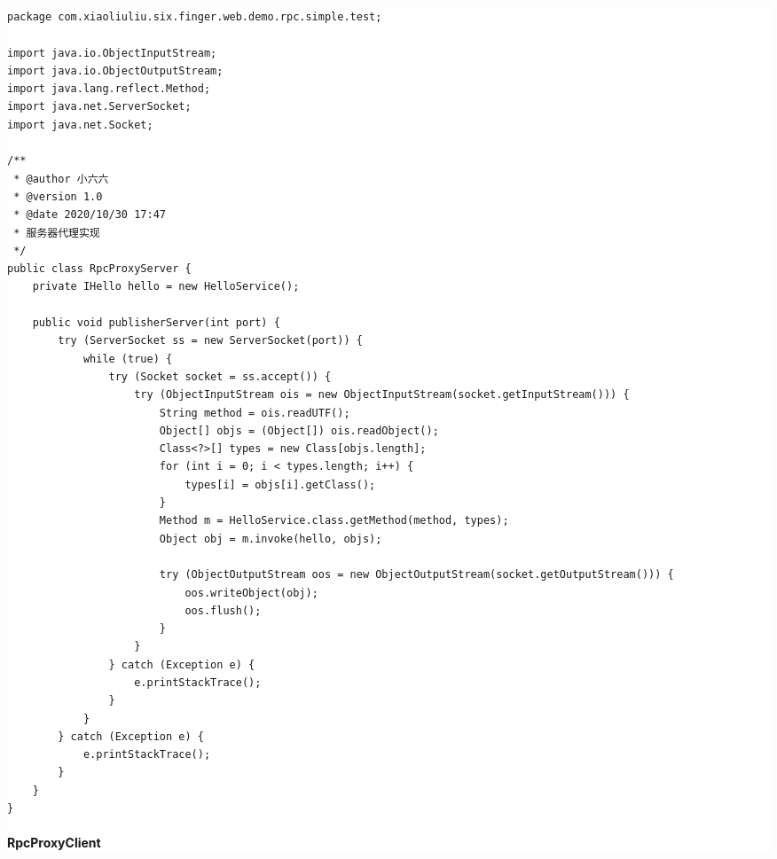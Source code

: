 ```
package com.xiaoliuliu.six.finger.web.demo.rpc.simple.test;

import java.io.ObjectInputStream;
import java.io.ObjectOutputStream;
import java.lang.reflect.Method;
import java.net.ServerSocket;
import java.net.Socket;

/**
 * @author 小六六
 * @version 1.0
 * @date 2020/10/30 17:47
 * 服务器代理实现
 */
public class RpcProxyServer {
    private IHello hello = new HelloService();

    public void publisherServer(int port) {
        try (ServerSocket ss = new ServerSocket(port)) {
            while (true) {
                try (Socket socket = ss.accept()) {
                    try (ObjectInputStream ois = new ObjectInputStream(socket.getInputStream())) {
                        String method = ois.readUTF();
                        Object[] objs = (Object[]) ois.readObject();
                        Class<?>[] types = new Class[objs.length];
                        for (int i = 0; i < types.length; i++) {
                            types[i] = objs[i].getClass();
                        }
                        Method m = HelloService.class.getMethod(method, types);
                        Object obj = m.invoke(hello, objs);

                        try (ObjectOutputStream oos = new ObjectOutputStream(socket.getOutputStream())) {
                            oos.writeObject(obj);
                            oos.flush();
                        }
                    }
                } catch (Exception e) {
                    e.printStackTrace();
                }
            }
        } catch (Exception e) {
            e.printStackTrace();
        }
    }
}

```

#### RpcProxyClient
